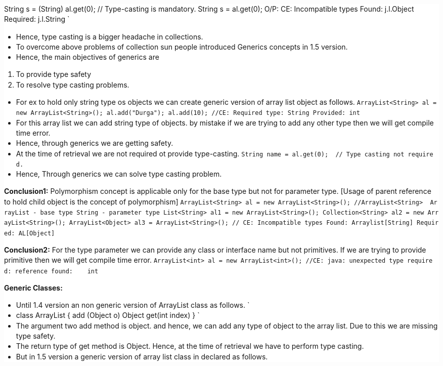   String s = (String) al.get(0); // Type-casting is mandatory.
  String s = al.get(0); 
O/P: CE: Incompatible types 
Found: j.l.Object
Required: j.l.String
`
- Hence, type casting is a bigger headache in collections.
- To overcome above problems of collection sun people introduced Generics concepts in 1.5 version.
- Hence, the main objectives of generics are 
1) To provide type safety
2) To resolve type casting problems.

- For ex to hold only string type os objects we can create generic version of array list object as follows.
`
  ArrayList<String> al = new ArrayList<String>();
  al.add("Durga");
  al.add(10); //CE: Required type: String Provided: int
`
- For this array list we can add string type of objects. by mistake if we are trying to add any other type then we will get
  compile time error.
- Hence, through generics we are getting safety.
- At the time of retrieval we are not required ot provide type-casting.
`
  String name = al.get(0);  // Type casting not required.
`
- Hence, Through generics we can solve type casting problem.

**Conclusion1:** Polymorphism concept is applicable only for the base type but not for parameter type.
[Usage of parent reference to hold child object is the concept of polymorphism]
`
ArrayList<String> al = new ArrayList<String>(); //ArrayList<String>  ArrayList - base type String - parameter type
List<String> al1 = new ArrayList<String>();
Collection<String> al2 = new ArrayList<String>();
ArrayList<Object> al3 = ArrayList<String>(); // CE: Incompatible types Found: Arraylist[String] Required: AL[Object]
`

**Conclusion2:** For the type parameter we can provide any class or interface name but not primitives. If we are trying to 
provide primitive then we will get compile time error.
`
ArrayList<int> al = new ArrayList<int>(); //CE: java: unexpected type required: reference found:    int
`

**Generic Classes:**
- Until 1.4 version an non generic version of ArrayList class as follows.
`
- class ArrayList
{
add (Object o)
Object get(int index)
}
`
- The argument two add method is object. and hence, we can add any type of object to the array list. Due to this we are 
  missing type safety.
- The return type of get method is Object. Hence, at the time of retrieval we  have to perform type casting.
- But in 1.5 version a generic version of array list class in declared as follows.
